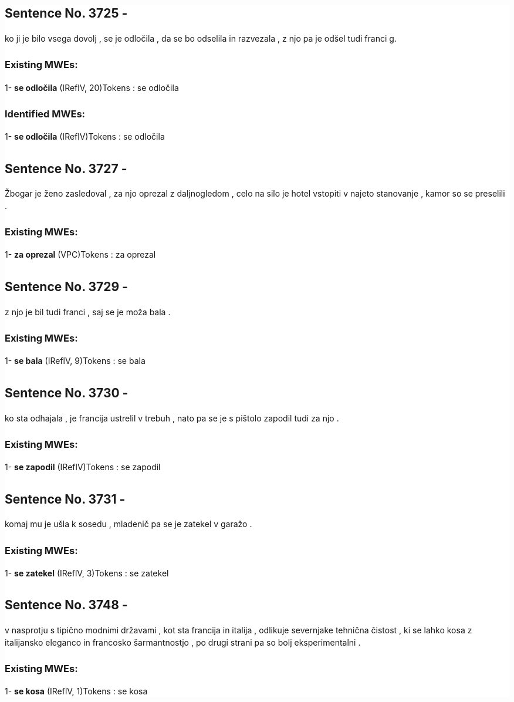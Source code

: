 ## Sentence No. 3725 - 
ko ji je bilo vsega dovolj , se je odločila , da se bo odselila in razvezala , z njo pa je odšel tudi franci g. 
### Existing MWEs: 
1- **se odločila** (IReflV, 20)Tokens : 
se
odločila

### Identified MWEs: 
1- **se odločila** (IReflV)Tokens : 
se
odločila

## Sentence No. 3727 - 
Žbogar je ženo zasledoval , za njo oprezal z daljnogledom , celo na silo je hotel vstopiti v najeto stanovanje , kamor so se preselili . 
### Existing MWEs: 
1- **za oprezal** (VPC)Tokens : 
za
oprezal

## Sentence No. 3729 - 
z njo je bil tudi franci , saj se je moža bala . 
### Existing MWEs: 
1- **se bala** (IReflV, 9)Tokens : 
se
bala

## Sentence No. 3730 - 
ko sta odhajala , je francija ustrelil v trebuh , nato pa se je s pištolo zapodil tudi za njo . 
### Existing MWEs: 
1- **se zapodil** (IReflV)Tokens : 
se
zapodil

## Sentence No. 3731 - 
komaj mu je ušla k sosedu , mladenič pa se je zatekel v garažo . 
### Existing MWEs: 
1- **se zatekel** (IReflV, 3)Tokens : 
se
zatekel

## Sentence No. 3748 - 
v nasprotju s tipično modnimi državami , kot sta francija in italija , odlikuje severnjake tehnična čistost , ki se lahko kosa z italijansko eleganco in francosko šarmantnostjo , po drugi strani pa so bolj eksperimentalni . 
### Existing MWEs: 
1- **se kosa** (IReflV, 1)Tokens : 
se
kosa
